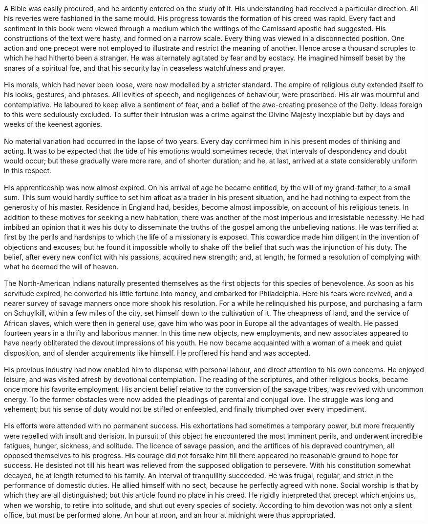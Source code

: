 A Bible was easily procured, and he ardently entered on the study of it. His understanding had received a particular direction. All his reveries were fashioned in the same mould. His progress towards the formation of his creed was rapid. Every fact and sentiment in this book were viewed through a medium which the writings of the Camissard apostle had suggested. His constructions of the text were hasty, and formed on a narrow scale. Every thing was viewed in a disconnected position. One action and one precept were not employed to illustrate and restrict the meaning of another. Hence arose a thousand scruples to which he had hitherto been a stranger. He was alternately agitated by fear and by ecstacy. He imagined himself beset by the snares of a spiritual foe, and that his security lay in ceaseless watchfulness and prayer. 

His morals, which had never been loose, were now modelled by a stricter standard. The empire of religious duty extended itself to his looks, gestures, and phrases. All levities of speech, and negligences of behaviour, were proscribed. His air was mournful and contemplative. He laboured to keep alive a sentiment of fear, and a belief of the awe-creating presence of the Deity. Ideas foreign to this were sedulously excluded. To suffer their intrusion was a crime against the Divine Majesty inexpiable but by days and weeks of the keenest agonies. 

No material variation had occurred in the lapse of two years. Every day confirmed him in his present modes of thinking and acting. It was to be expected that the tide of his emotions would sometimes recede, that intervals of despondency and doubt would occur; but these gradually were more rare, and of shorter duration; and he, at last, arrived at a state considerably uniform in this respect. 

His apprenticeship was now almost expired. On his arrival of age he became entitled, by the will of my grand-father, to a small sum. This sum would hardly suffice to set him afloat as a trader in his present situation, and he had nothing to expect from the generosity of his master. Residence in England had, besides, become almost impossible, on account of his religious tenets. In addition to these motives for seeking a new habitation, there was another of the most imperious and irresistable necessity. He had imbibed an opinion that it was his duty to disseminate the truths of the gospel among the unbelieving nations. He was terrified at first by the perils and hardships to which the life of a missionary is exposed. This cowardice made him diligent in the invention of objections and excuses; but he found it impossible wholly to shake off the belief that such was the injunction of his duty. The belief, after every new conflict with his passions, acquired new strength; and, at length, he formed a resolution of complying with what he deemed the will of heaven. 

The North-American Indians naturally presented themselves as the first objects for this species of benevolence. As soon as his servitude expired, he converted his little fortune into money, and embarked for Philadelphia. Here his fears were revived, and a nearer survey of savage manners once more shook his resolution. For a while he relinquished his purpose, and purchasing a farm on Schuylkill, within a few miles of the city, set himself down to the cultivation of it. The cheapness of land, and the service of African slaves, which were then in general use, gave him who was poor in Europe all the advantages of wealth. He passed fourteen years in a thrifty and laborious manner. In this time new objects, new employments, and new associates appeared to have nearly obliterated the devout impressions of his youth. He now became acquainted with a woman of a meek and quiet disposition, and of slender acquirements like himself. He proffered his hand and was accepted. 

His previous industry had now enabled him to dispense with personal labour, and direct attention to his own concerns. He enjoyed leisure, and was visited afresh by devotional contemplation. The reading of the scriptures, and other religious books, became once more his favorite employment. His ancient belief relative to the conversion of the savage tribes, was revived with uncommon energy. To the former obstacles were now added the pleadings of parental and conjugal love. The struggle was long and vehement; but his sense of duty would not be stifled or enfeebled, and finally triumphed over every impediment. 

His efforts were attended with no permanent success. His exhortations had sometimes a temporary power, but more frequently were repelled with insult and derision. In pursuit of this object he encountered the most imminent perils, and underwent incredible fatigues, hunger, sickness, and solitude. The licence of savage passion, and the artifices of his depraved countrymen, all opposed themselves to his progress. His courage did not forsake him till there appeared no reasonable ground to hope for success. He desisted not till his heart was relieved from the supposed obligation to persevere. With his constitution somewhat decayed, he at length returned to his family. An interval of tranquillity succeeded. He was frugal, regular, and strict in the performance of domestic duties. He allied himself with no sect, because he perfectly agreed with none. Social worship is that by which they are all distinguished; but this article found no place in his creed. He rigidly interpreted that precept which enjoins us, when we worship, to retire into solitude, and shut out every species of society. According to him devotion was not only a silent office, but must be performed alone. An hour at noon, and an hour at midnight were thus appropriated. 
